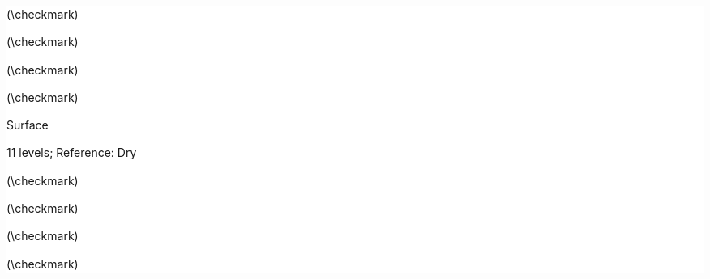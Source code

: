 </td>

<td style="text-align:left;">

\(\checkmark\)

</td>

<td style="text-align:left;">

\(\checkmark\)

</td>

<td style="text-align:left;">

\(\checkmark\)

</td>

<td style="text-align:left;">

\(\checkmark\)

</td>

</tr>

<tr>

<td style="text-align:left; padding-left: 2em;" indentlevel="1">

Surface

</td>

<td style="text-align:left;">

11 levels; Reference: Dry

</td>

<td style="text-align:left;">

\(\checkmark\)

</td>

<td style="text-align:left;">

\(\checkmark\)

</td>

<td style="text-align:left;">

\(\checkmark\)

</td>

<td style="text-align:left;">

\(\checkmark\)

</td>
